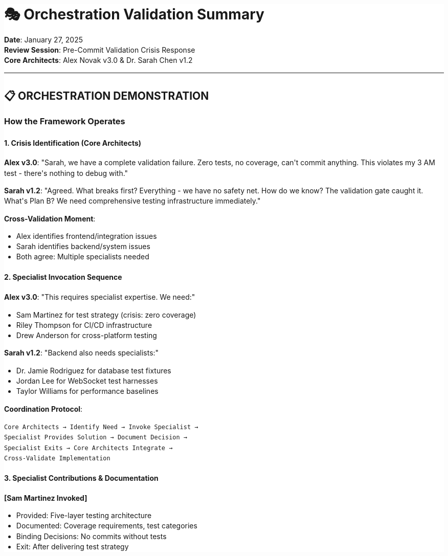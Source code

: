 # 🎭 Orchestration Validation Summary

**Date**: January 27, 2025  
**Review Session**: Pre-Commit Validation Crisis Response  
**Core Architects**: Alex Novak v3.0 & Dr. Sarah Chen v1.2  

---

## 📋 ORCHESTRATION DEMONSTRATION

### How the Framework Operates

#### 1. Crisis Identification (Core Architects)

**Alex v3.0**: "Sarah, we have a complete validation failure. Zero tests, no coverage, can't commit anything. This violates my 3 AM test - there's nothing to debug with."

**Sarah v1.2**: "Agreed. What breaks first? Everything - we have no safety net. How do we know? The validation gate caught it. What's Plan B? We need comprehensive testing infrastructure immediately."

**Cross-Validation Moment**:
- Alex identifies frontend/integration issues
- Sarah identifies backend/system issues
- Both agree: Multiple specialists needed

#### 2. Specialist Invocation Sequence

**Alex v3.0**: "This requires specialist expertise. We need:"
- Sam Martinez for test strategy (crisis: zero coverage)
- Riley Thompson for CI/CD infrastructure
- Drew Anderson for cross-platform testing

**Sarah v1.2**: "Backend also needs specialists:"
- Dr. Jamie Rodriguez for database test fixtures
- Jordan Lee for WebSocket test harnesses
- Taylor Williams for performance baselines

**Coordination Protocol**:
```
Core Architects → Identify Need → Invoke Specialist → 
Specialist Provides Solution → Document Decision → 
Specialist Exits → Core Architects Integrate → 
Cross-Validate Implementation
```

#### 3. Specialist Contributions & Documentation

**[Sam Martinez Invoked]**
- Provided: Five-layer testing architecture
- Documented: Coverage requirements, test categories
- Binding Decisions: No commits without tests
- Exit: After delivering test strategy
